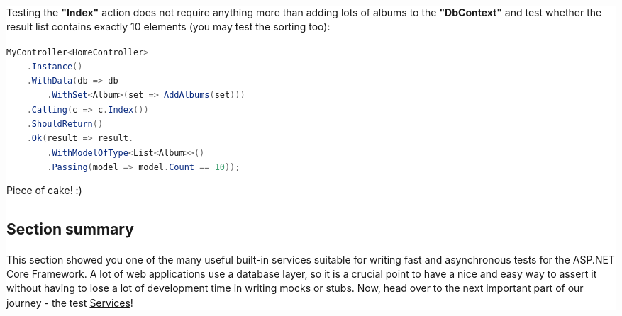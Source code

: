 Testing the **"Index"** action does not require anything more than adding lots of albums to the **"DbContext"** and test whether the result list contains exactly 10 elements (you may test the sorting too):

```c#
MyController<HomeController>
    .Instance()
    .WithData(db => db
        .WithSet<Album>(set => AddAlbums(set)))
    .Calling(c => c.Index())
    .ShouldReturn()
    .Ok(result => result.
        .WithModelOfType<List<Album>>()
        .Passing(model => model.Count == 10));
```

Piece of cake! :)

## Section summary

This section showed you one of the many useful built-in services suitable for writing fast and asynchronous tests for the ASP.NET Core Framework. A lot of web applications use a database layer, so it is a crucial point to have a nice and easy way to assert it without having to lose a lot of development time in writing mocks or stubs. Now, head over to the next important part of our journey - the test [Services](/tutorial/services.html)!